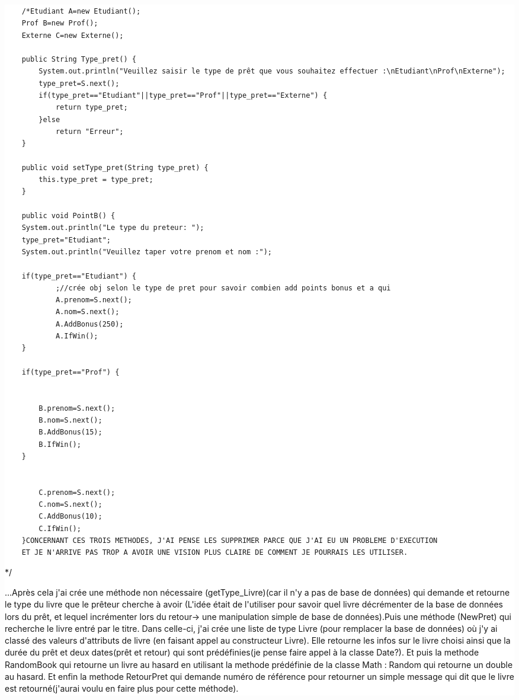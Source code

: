 		/*Etudiant A=new Etudiant();
		Prof B=new Prof();
		Externe C=new Externe();
		
		public String Type_pret() {
			System.out.println("Veuillez saisir le type de prêt que vous souhaitez effectuer :\nEtudiant\nProf\nExterne");
			type_pret=S.next();
			if(type_pret=="Etudiant"||type_pret=="Prof"||type_pret=="Externe") {
				return type_pret;
			}else
				return "Erreur";
		}
	
		public void setType_pret(String type_pret) {
			this.type_pret = type_pret;
		}
		
		public void PointB() {
		System.out.println("Le type du preteur: ");
		type_pret="Etudiant";
		System.out.println("Veuillez taper votre prenom et nom :");
			
		if(type_pret=="Etudiant") {
				;//crée obj selon le type de pret pour savoir combien add points bonus et a qui
				A.prenom=S.next();
				A.nom=S.next();
				A.AddBonus(250);
				A.IfWin();
		}
	
		if(type_pret=="Prof") {
		
			
			B.prenom=S.next();
			B.nom=S.next();
			B.AddBonus(15);
			B.IfWin();
		}			
	
			
			C.prenom=S.next();
			C.nom=S.next();
			C.AddBonus(10);
			C.IfWin();
		}CONCERNANT CES TROIS METHODES, J'AI PENSE LES SUPPRIMER PARCE QUE J'AI EU UN PROBLEME D'EXECUTION
		ET JE N'ARRIVE PAS TROP A AVOIR UNE VISION PLUS CLAIRE DE COMMENT JE POURRAIS LES UTILISER.
*/	

...Après cela j'ai crée une méthode non nécessaire (getType_Livre)(car il n'y a pas de base de données) qui demande et retourne le type du livre que
le prêteur cherche à avoir (L'idée était de l'utiliser pour savoir quel livre décrémenter de la base de données lors du prêt, et lequel incrémenter 
lors du retour-> une manipulation simple de base de données).Puis une méthode (NewPret) qui recherche le livre entré par le titre. Dans celle-ci, j'ai crée une liste
de type Livre (pour remplacer la base de données) où j'y ai classé des valeurs d'attributs de livre (en faisant appel au constructeur Livre). Elle retourne les infos
sur le livre choisi ainsi que la durée du prêt et deux dates(prêt et retour) qui sont prédéfinies(je pense faire appel à la classe Date?). Et puis la methode RandomBook
qui retourne un livre au hasard en utilisant la methode prédéfinie de la classe Math : Random qui retourne un double au hasard. Et enfin la methode RetourPret qui demande
numéro de référence pour retourner un simple message qui dit que le livre est retourné(j'aurai voulu en faire plus pour cette méthode).
